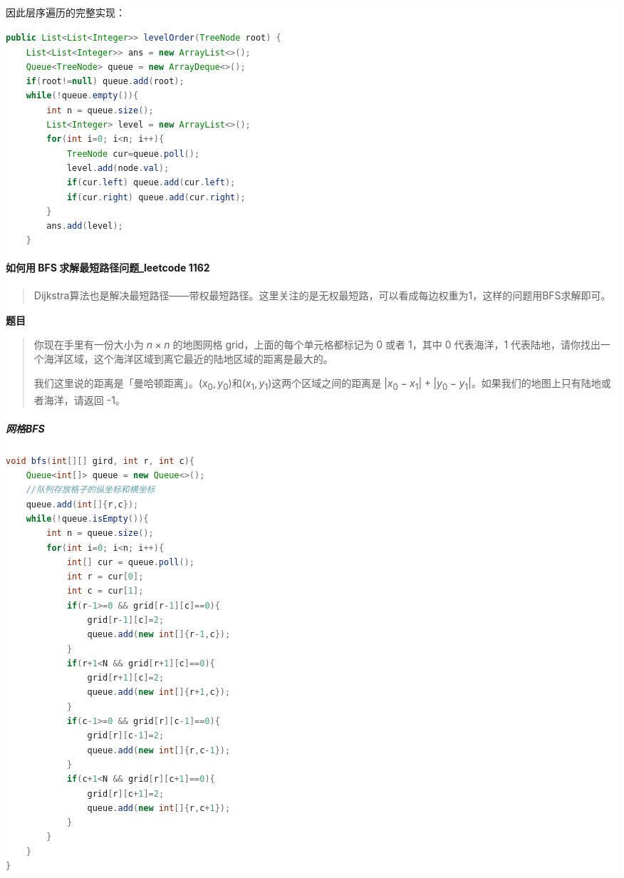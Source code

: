 因此层序遍历的完整实现：

```java
public List<List<Integer>> levelOrder(TreeNode root) {
    List<List<Integer>> ans = new ArrayList<>();
    Queue<TreeNode> queue = new ArrayDeque<>();
    if(root!=null) queue.add(root);
    while(!queue.empty()){
        int n = queue.size();
        List<Integer> level = new ArrayList<>();
        for(int i=0; i<n; i++){
            TreeNode cur=queue.poll();
            level.add(node.val);
            if(cur.left) queue.add(cur.left);
            if(cur.right) queue.add(cur.right);
        }
        ans.add(level);
    }
```

#### 如何用 BFS 求解最短路径问题_leetcode 1162

> Dijkstra算法也是解决最短路径——带权最短路径。这里关注的是无权最短路，可以看成每边权重为1，这样的问题用BFS求解即可。

**题目**

> 你现在手里有一份大小为 $n \times n$ 的地图网格 grid，上面的每个单元格都标记为 0 或者 1，其中 0 代表海洋，1 代表陆地，请你找出一个海洋区域，这个海洋区域到离它最近的陆地区域的距离是最大的。
>
> 我们这里说的距离是「曼哈顿距离」。$(x_0, y_0)$和$(x_1, y_1)$这两个区域之间的距离是 $|x_0 - x_1| + |y_0 - y_1|$。如果我们的地图上只有陆地或者海洋，请返回 -1。

##### 网格BFS

```java 
void bfs(int[][] gird, int r, int c){
    Queue<int[]> queue = new Queue<>();
    //队列存放格子的纵坐标和横坐标
    queue.add(int[]{r,c});
    while(!queue.isEmpty()){
        int n = queue.size();
        for(int i=0; i<n; i++){
            int[] cur = queue.poll();
            int r = cur[0];
            int c = cur[1];
            if(r-1>=0 && grid[r-1][c]==0){
                grid[r-1][c]=2;
                queue.add(new int[]{r-1,c});
            }
            if(r+1<N && grid[r+1][c]==0){
                grid[r+1][c]=2;
                queue.add(new int[]{r+1,c});
            }
            if(c-1>=0 && grid[r][c-1]==0){
                grid[r][c-1]=2;
                queue.add(new int[]{r,c-1});
            }
            if(c+1<N && grid[r][c+1]==0){
                grid[r][c+1]=2;
                queue.add(new int[]{r,c+1});
            }
        }
    }
}
```
